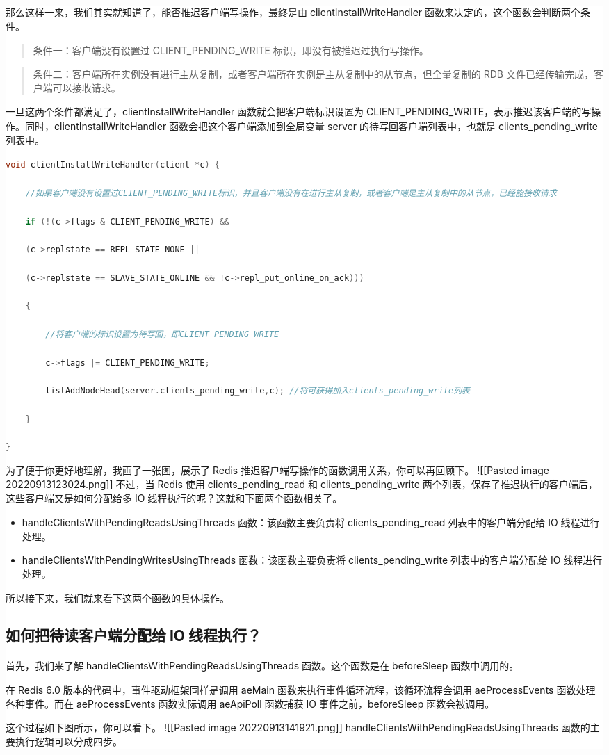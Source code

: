 那么这样一来，我们其实就知道了，能否推迟客户端写操作，最终是由 clientInstallWriteHandler 函数来决定的，这个函数会判断两个条件。

>条件一：客户端没有设置过 CLIENT_PENDING_WRITE 标识，即没有被推迟过执行写操作。

>条件二：客户端所在实例没有进行主从复制，或者客户端所在实例是主从复制中的从节点，但全量复制的 RDB 文件已经传输完成，客户端可以接收请求。

一旦这两个条件都满足了，clientInstallWriteHandler 函数就会把客户端标识设置为 CLIENT_PENDING_WRITE，表示推迟该客户端的写操作。同时，clientInstallWriteHandler 函数会把这个客户端添加到全局变量 server 的待写回客户端列表中，也就是 clients_pending_write 列表中。
```c
void clientInstallWriteHandler(client *c) {

	//如果客户端没有设置过CLIENT_PENDING_WRITE标识，并且客户端没有在进行主从复制，或者客户端是主从复制中的从节点，已经能接收请求
	
	if (!(c->flags & CLIENT_PENDING_WRITE) &&
	
	(c->replstate == REPL_STATE_NONE ||
	
	(c->replstate == SLAVE_STATE_ONLINE && !c->repl_put_online_on_ack)))
	
	{
	
		//将客户端的标识设置为待写回，即CLIENT_PENDING_WRITE
		
		c->flags |= CLIENT_PENDING_WRITE;
		
		listAddNodeHead(server.clients_pending_write,c); //将可获得加入clients_pending_write列表
	
	}

}
```
为了便于你更好地理解，我画了一张图，展示了 Redis 推迟客户端写操作的函数调用关系，你可以再回顾下。
![[Pasted image 20220913123024.png]]
不过，当 Redis 使用 clients_pending_read 和 clients_pending_write 两个列表，保存了推迟执行的客户端后，这些客户端又是如何分配给多 IO 线程执行的呢？这就和下面两个函数相关了。

- handleClientsWithPendingReadsUsingThreads 函数：该函数主要负责将 clients_pending_read 列表中的客户端分配给 IO 线程进行处理。

- handleClientsWithPendingWritesUsingThreads 函数：该函数主要负责将 clients_pending_write 列表中的客户端分配给 IO 线程进行处理。

所以接下来，我们就来看下这两个函数的具体操作。

## 如何把待读客户端分配给 IO 线程执行？

首先，我们来了解 handleClientsWithPendingReadsUsingThreads 函数。这个函数是在 beforeSleep 函数中调用的。

在 Redis 6.0 版本的代码中，事件驱动框架同样是调用 aeMain 函数来执行事件循环流程，该循环流程会调用 aeProcessEvents 函数处理各种事件。而在 aeProcessEvents 函数实际调用 aeApiPoll 函数捕获 IO 事件之前，beforeSleep 函数会被调用。

这个过程如下图所示，你可以看下。
![[Pasted image 20220913141921.png]]
handleClientsWithPendingReadsUsingThreads 函数的主要执行逻辑可以分成四步。

